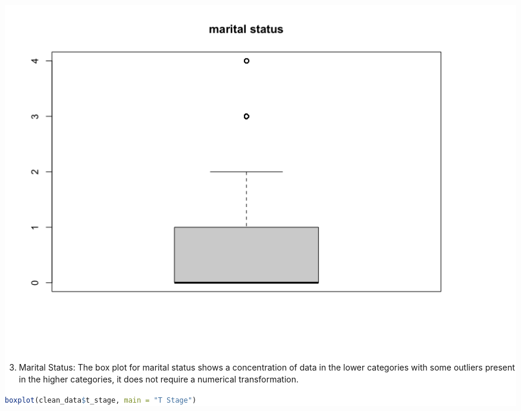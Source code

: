 <img src="final_project_files/figure-gfm/unnamed-chunk-11-1.png" width="90%" />

3.  Marital Status: The box plot for marital status shows a
    concentration of data in the lower categories with some outliers
    present in the higher categories, it does not require a numerical
    transformation.

``` r
boxplot(clean_data$t_stage, main = "T Stage")
```
